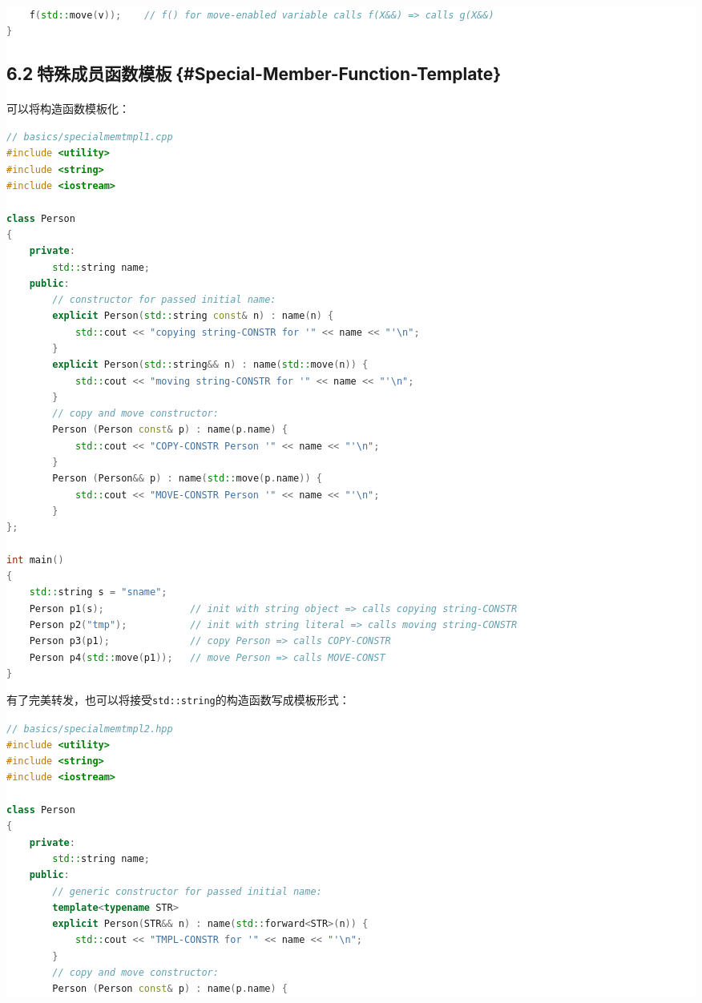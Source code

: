 ```cpp
    f(std::move(v));    // f() for move-enabled variable calls f(X&&) => calls g(X&&)
}
```

## 6.2 特殊成员函数模板 {#Special-Member-Function-Template}

可以将构造函数模板化：

```cpp
// basics/specialmemtmpl1.cpp
#include <utility>
#include <string>
#include <iostream>

class Person
{
    private:
        std::string name;
    public:
        // constructor for passed initial name:
        explicit Person(std::string const& n) : name(n) {
            std::cout << "copying string-CONSTR for '" << name << "'\n";
        }
        explicit Person(std::string&& n) : name(std::move(n)) {
            std::cout << "moving string-CONSTR for '" << name << "'\n";
        }
        // copy and move constructor:
        Person (Person const& p) : name(p.name) {
            std::cout << "COPY-CONSTR Person '" << name << "'\n";
        }
        Person (Person&& p) : name(std::move(p.name)) {
            std::cout << "MOVE-CONSTR Person '" << name << "'\n";
        }
};

int main()
{
    std::string s = "sname";
    Person p1(s);               // init with string object => calls copying string-CONSTR
    Person p2("tmp");           // init with string literal => calls moving string-CONSTR
    Person p3(p1);              // copy Person => calls COPY-CONSTR
    Person p4(std::move(p1));   // move Person => calls MOVE-CONST
}
```

有了完美转发，也可以将接受`std::string`的构造函数写成模板形式：

```cpp
// basics/specialmemtmpl2.hpp
#include <utility>
#include <string>
#include <iostream>

class Person
{
    private:
        std::string name;
    public:
        // generic constructor for passed initial name:
        template<typename STR>
        explicit Person(STR&& n) : name(std::forward<STR>(n)) {
            std::cout << "TMPL-CONSTR for '" << name << "'\n";
        }
        // copy and move constructor:
        Person (Person const& p) : name(p.name) {
```